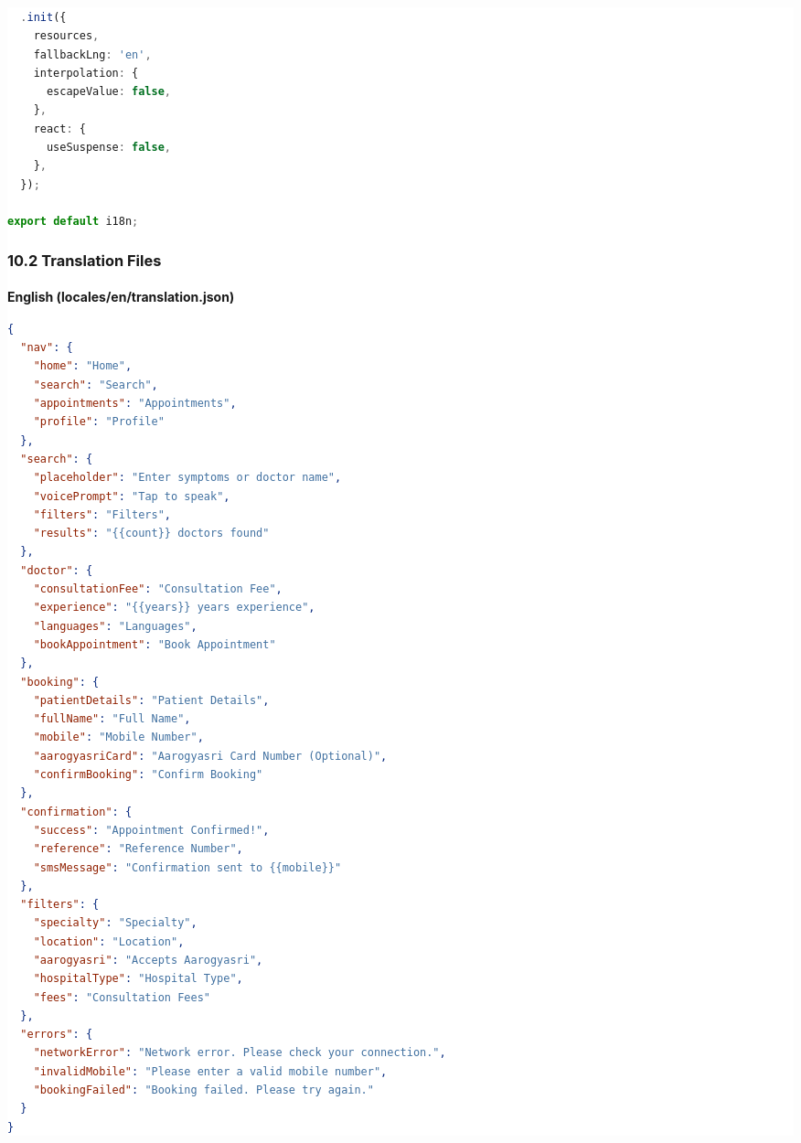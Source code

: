 ```typescript
  .init({
    resources,
    fallbackLng: 'en',
    interpolation: {
      escapeValue: false,
    },
    react: {
      useSuspense: false,
    },
  });

export default i18n;
```

### 10.2 Translation Files

**English (locales/en/translation.json)**

```json
{
  "nav": {
    "home": "Home",
    "search": "Search",
    "appointments": "Appointments",
    "profile": "Profile"
  },
  "search": {
    "placeholder": "Enter symptoms or doctor name",
    "voicePrompt": "Tap to speak",
    "filters": "Filters",
    "results": "{{count}} doctors found"
  },
  "doctor": {
    "consultationFee": "Consultation Fee",
    "experience": "{{years}} years experience",
    "languages": "Languages",
    "bookAppointment": "Book Appointment"
  },
  "booking": {
    "patientDetails": "Patient Details",
    "fullName": "Full Name",
    "mobile": "Mobile Number",
    "aarogyasriCard": "Aarogyasri Card Number (Optional)",
    "confirmBooking": "Confirm Booking"
  },
  "confirmation": {
    "success": "Appointment Confirmed!",
    "reference": "Reference Number",
    "smsMessage": "Confirmation sent to {{mobile}}"
  },
  "filters": {
    "specialty": "Specialty",
    "location": "Location",
    "aarogyasri": "Accepts Aarogyasri",
    "hospitalType": "Hospital Type",
    "fees": "Consultation Fees"
  },
  "errors": {
    "networkError": "Network error. Please check your connection.",
    "invalidMobile": "Please enter a valid mobile number",
    "bookingFailed": "Booking failed. Please try again."
  }
}
```